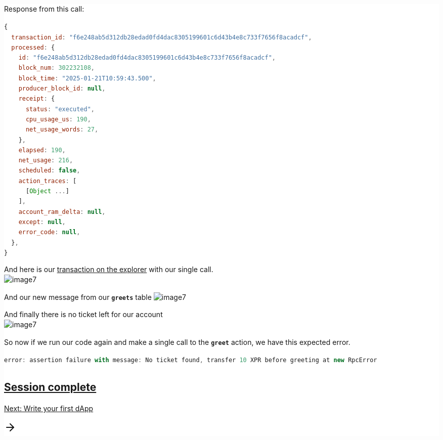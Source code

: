      
Response from this call: 

```javascript
{
  transaction_id: "f6e248ab5d312db28edad0fd4dac8305199601c6d43b4e8c733f7656f8acadcf",
  processed: {
    id: "f6e248ab5d312db28edad0fd4dac8305199601c6d43b4e8c733f7656f8acadcf",
    block_num: 302232108,
    block_time: "2025-01-21T10:59:43.500",
    producer_block_id: null,
    receipt: {
      status: "executed",
      cpu_usage_us: 190,
      net_usage_words: 27,
    },
    elapsed: 190,
    net_usage: 216,
    scheduled: false,
    action_traces: [
      [Object ...]
    ],
    account_ram_delta: null,
    except: null,
    error_code: null,
  },
}

```

And here is our [transaction on the explorer](https://testnet.explorer.xprnetwork.org/transaction/f6e248ab5d312db28edad0fd4dac8305199601c6d43b4e8c733f7656f8acadcf?tab=traces) with our single call.  
![image7](/sign-and-push-txs/sign-and-push-tx_11.png)

And our new message from our **`greets`** table ![image7](/sign-and-push-txs/sign-and-push-tx_12.png)

And finally there is no ticket left for our account   
![image7](/sign-and-push-txs/sign-and-push-tx_13.png)

So now if we run our code again and make a single call to the **`greet`** action, we have this expected error. 

```javascript
error: assertion failure with message: No ticket found, transfer 10 XPR before greeting at new RpcError

```

<a class="learn-topics footer" href="/your-first-dapp-with-the-web-sdk/your-first-dapp-with-the-web-sdk.html">
    <div class="inner">
    <h2 class="head">Session complete</h2>
    <div class="title">
    <p>Next: Write your first dApp</p>
      <div class="block-link">
      <svg xmlns="http://www.w3.org/2000/svg" width="24" height="24" viewBox="0 0 24 24" fill="none" stroke="currentColor" stroke-width="2" stroke-linecap="round" stroke-linejoin="round" class="lucide lucide-arrow-right"><path d="M5 12h14"/><path d="m12 5 7 7-7 7"/></svg>
      </div>
    </div>
    </div>
  </a>

